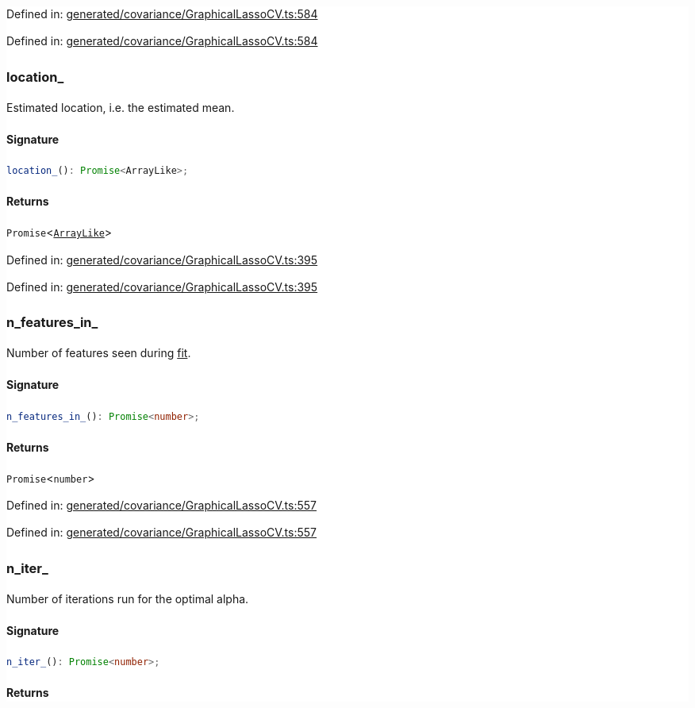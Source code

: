 Defined in:  [generated/covariance/GraphicalLassoCV.ts:584](https://github.com/transitive-bullshit/scikit-learn-ts/blob/f6c1fce/packages/sklearn/src/generated/covariance/GraphicalLassoCV.ts#L584)

Defined in:  [generated/covariance/GraphicalLassoCV.ts:584](https://github.com/transitive-bullshit/scikit-learn-ts/blob/f6c1fce/packages/sklearn/src/generated/covariance/GraphicalLassoCV.ts#L584)

### location\_

Estimated location, i.e. the estimated mean.

#### Signature

```ts
location_(): Promise<ArrayLike>;
```

#### Returns

`Promise`\<[`ArrayLike`](../types/ArrayLike.md)\>

Defined in:  [generated/covariance/GraphicalLassoCV.ts:395](https://github.com/transitive-bullshit/scikit-learn-ts/blob/f6c1fce/packages/sklearn/src/generated/covariance/GraphicalLassoCV.ts#L395)

Defined in:  [generated/covariance/GraphicalLassoCV.ts:395](https://github.com/transitive-bullshit/scikit-learn-ts/blob/f6c1fce/packages/sklearn/src/generated/covariance/GraphicalLassoCV.ts#L395)

### n\_features\_in\_

Number of features seen during [fit](../../glossary.html#term-fit).

#### Signature

```ts
n_features_in_(): Promise<number>;
```

#### Returns

`Promise`\<`number`\>

Defined in:  [generated/covariance/GraphicalLassoCV.ts:557](https://github.com/transitive-bullshit/scikit-learn-ts/blob/f6c1fce/packages/sklearn/src/generated/covariance/GraphicalLassoCV.ts#L557)

Defined in:  [generated/covariance/GraphicalLassoCV.ts:557](https://github.com/transitive-bullshit/scikit-learn-ts/blob/f6c1fce/packages/sklearn/src/generated/covariance/GraphicalLassoCV.ts#L557)

### n\_iter\_

Number of iterations run for the optimal alpha.

#### Signature

```ts
n_iter_(): Promise<number>;
```

#### Returns
